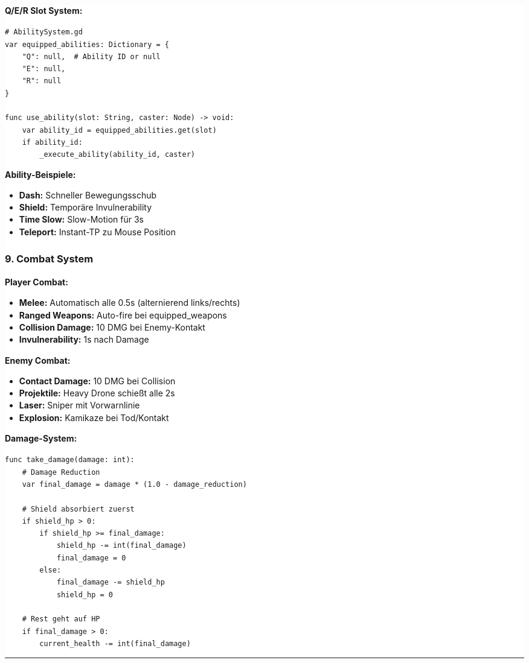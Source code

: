 **Q/E/R Slot System:**
```gdscript
# AbilitySystem.gd
var equipped_abilities: Dictionary = {
    "Q": null,  # Ability ID or null
    "E": null,
    "R": null
}

func use_ability(slot: String, caster: Node) -> void:
    var ability_id = equipped_abilities.get(slot)
    if ability_id:
        _execute_ability(ability_id, caster)
```

**Ability-Beispiele:**
- **Dash:** Schneller Bewegungsschub
- **Shield:** Temporäre Invulnerability
- **Time Slow:** Slow-Motion für 3s
- **Teleport:** Instant-TP zu Mouse Position

### 9. Combat System

**Player Combat:**
- **Melee:** Automatisch alle 0.5s (alternierend links/rechts)
- **Ranged Weapons:** Auto-fire bei equipped_weapons
- **Collision Damage:** 10 DMG bei Enemy-Kontakt
- **Invulnerability:** 1s nach Damage

**Enemy Combat:**
- **Contact Damage:** 10 DMG bei Collision
- **Projektile:** Heavy Drone schießt alle 2s
- **Laser:** Sniper mit Vorwarnlinie
- **Explosion:** Kamikaze bei Tod/Kontakt

**Damage-System:**
```gdscript
func take_damage(damage: int):
    # Damage Reduction
    var final_damage = damage * (1.0 - damage_reduction)

    # Shield absorbiert zuerst
    if shield_hp > 0:
        if shield_hp >= final_damage:
            shield_hp -= int(final_damage)
            final_damage = 0
        else:
            final_damage -= shield_hp
            shield_hp = 0

    # Rest geht auf HP
    if final_damage > 0:
        current_health -= int(final_damage)
```

---